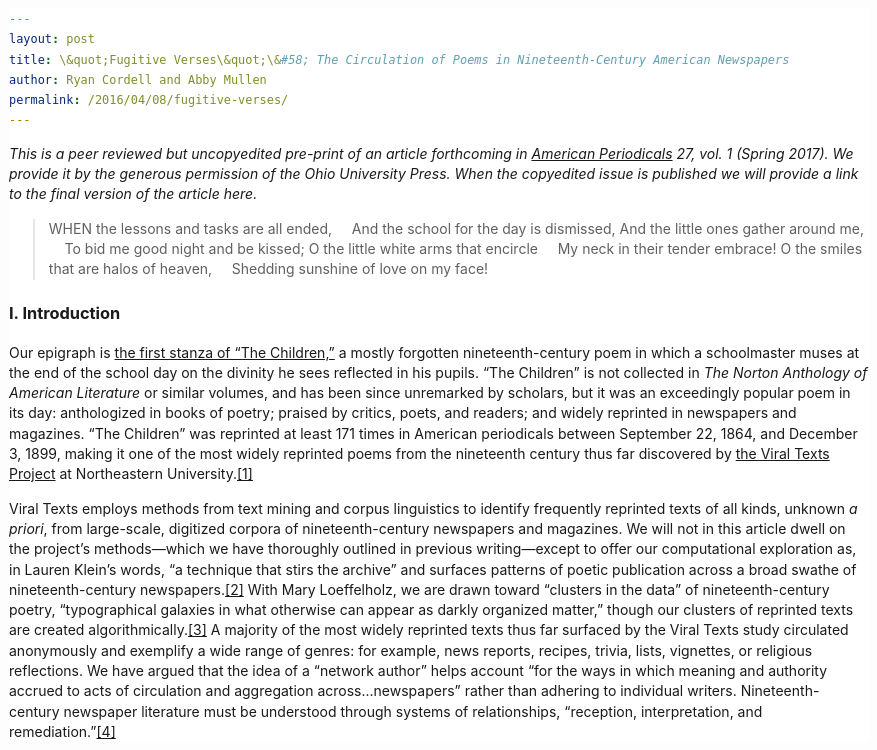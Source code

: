 ```yaml
---
layout: post
title: \&quot;Fugitive Verses\&quot;\&#58; The Circulation of Poems in Nineteenth-Century American Newspapers
author: Ryan Cordell and Abby Mullen
permalink: /2016/04/08/fugitive-verses/
---
```


<em>This is a peer reviewed but uncopyedited pre-print of an article forthcoming in <a href="http://www.amperiodicals.org/" target="_blank"><em>American Periodicals</em></a> 27, vol. 1 (Spring 2017). We provide it by the generous permission of the Ohio University Press. When the copyedited issue is published we will provide a link to the final version of the article here.</em>

<blockquote>WHEN the lessons and tasks are all ended,
&nbsp;&nbsp;&nbsp;&nbsp;And the school for the day is dismissed,
And the little ones gather around me,
&nbsp;&nbsp;&nbsp;&nbsp;To bid me good night and be kissed;
O the little white arms that encircle
&nbsp;&nbsp;&nbsp;&nbsp;My neck in their tender embrace!
O the smiles that are halos of heaven,
&nbsp;&nbsp;&nbsp;&nbsp;Shedding sunshine of love on my face!</blockquote>

<h3>I. Introduction</h3>

Our epigraph is <a href="https://github.com/ViralTexts/AmericanPeriodicals/blob/master/TheChildren.csv" target="_blank">the first stanza of “The Children,”</a> a mostly forgotten nineteenth-century poem in which a schoolmaster muses at the end of the school day on the divinity he sees reflected in his pupils. “The Children” is not collected in <em>The Norton Anthology of American Literature</em> or similar volumes, and has been since unremarked by scholars, but it was an exceedingly popular poem in its day: anthologized in books of poetry; praised by critics, poets, and readers; and widely reprinted in newspapers and magazines. “The Children” was reprinted at least 171 times in American periodicals between September 22, 1864, and December 3, 1899, making it one of the most widely reprinted poems from the nineteenth century thus far discovered by <a href="http://viraltexts.org" target="_blank">the Viral Texts Project</a> at Northeastern University.<a id="fnref:1" class="footnote" title="see footnote" href="#fn:1">[1]</a>

Viral Texts employs methods from text mining and corpus linguistics to identify frequently reprinted texts of all kinds, unknown <em>a priori</em>, from large-scale, digitized corpora of nineteenth-century newspapers and magazines. We will not in this article dwell on the project’s methods—which we have thoroughly outlined in previous writing—except to offer our computational exploration as, in Lauren Klein’s words, “a technique that stirs the archive” and surfaces patterns of poetic publication across a broad swathe of nineteenth-century newspapers.<a id="fnref:2" class="footnote" title="see footnote" href="#fn:2">[2]</a> With Mary Loeffelholz, we are drawn toward “clusters in the data” of nineteenth-century poetry, “typographical galaxies in what otherwise can appear as darkly organized matter,” though our clusters of reprinted texts are created algorithmically.<a id="fnref:3" class="footnote" title="see footnote" href="#fn:3">[3]</a> A majority of the most widely reprinted texts thus far surfaced by the Viral Texts study circulated anonymously and exemplify a wide range of genres: for example, news reports, recipes, trivia, lists, vignettes, or religious reflections. We have argued that the idea of a “network author” helps account “for the ways in which meaning and authority accrued to acts of circulation and aggregation across...newspapers” rather than adhering to individual writers. Nineteenth-century newspaper literature must be understood through systems of relationships, “reception, interpretation, and remediation.”<a id="fnref:4" class="footnote" title="see footnote" href="#fn:4">[4]</a>
